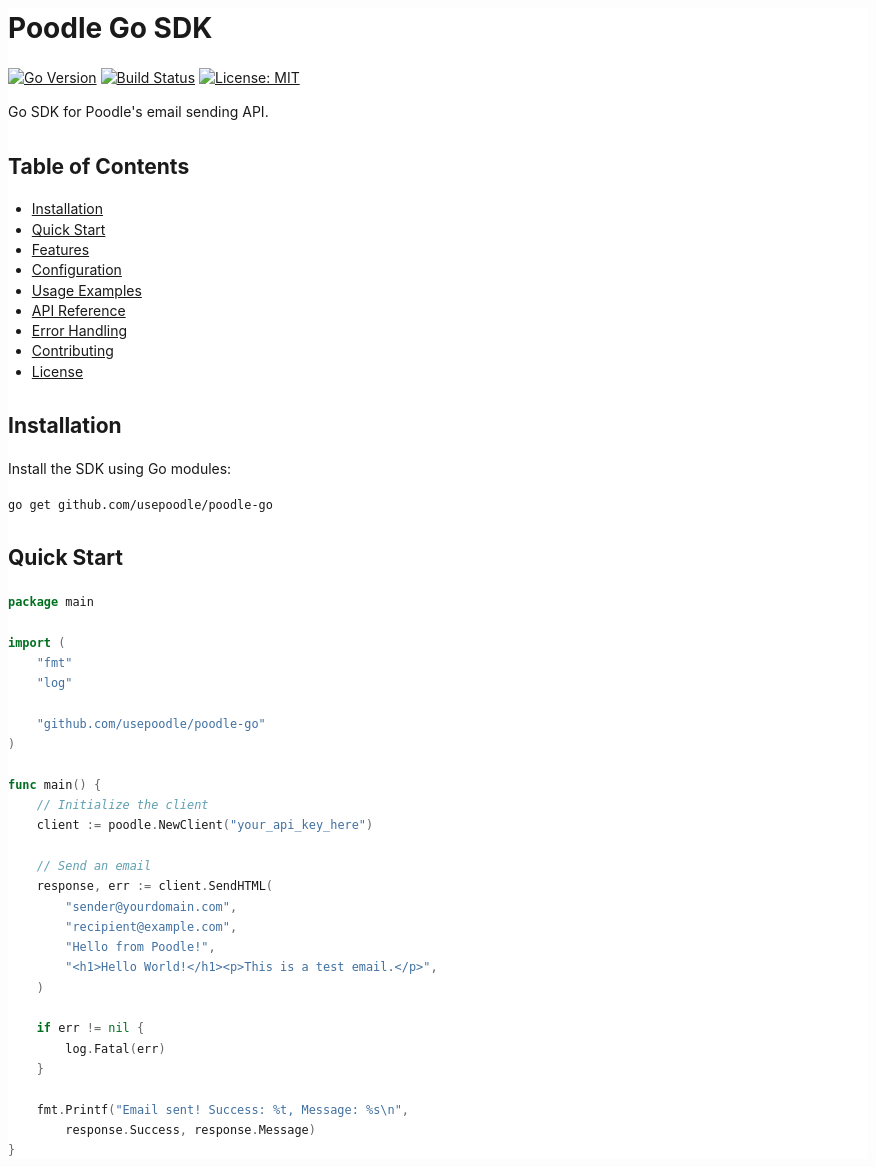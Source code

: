 # Poodle Go SDK

[![Go Version](https://img.shields.io/badge/Go-1.20%2B-blue.svg)](https://golang.org)
[![Build Status](https://github.com/usepoodle/poodle-go/workflows/CI/badge.svg)](https://github.com/usepoodle/poodle-go/actions)
[![License: MIT](https://img.shields.io/badge/License-MIT-yellow.svg)](https://github.com/usepoodle/poodle-go/blob/main/LICENSE)

Go SDK for Poodle's email sending API.

## Table of Contents

- [Installation](#installation)
- [Quick Start](#quick-start)
- [Features](#features)
- [Configuration](#configuration)
- [Usage Examples](#usage-examples)
- [API Reference](#api-reference)
- [Error Handling](#error-handling)
- [Contributing](#contributing)
- [License](#license)

## Installation

Install the SDK using Go modules:

```bash
go get github.com/usepoodle/poodle-go
```

## Quick Start

```go
package main

import (
    "fmt"
    "log"

    "github.com/usepoodle/poodle-go"
)

func main() {
    // Initialize the client
    client := poodle.NewClient("your_api_key_here")

    // Send an email
    response, err := client.SendHTML(
        "sender@yourdomain.com",
        "recipient@example.com",
        "Hello from Poodle!",
        "<h1>Hello World!</h1><p>This is a test email.</p>",
    )

    if err != nil {
        log.Fatal(err)
    }

    fmt.Printf("Email sent! Success: %t, Message: %s\n",
        response.Success, response.Message)
}
```
